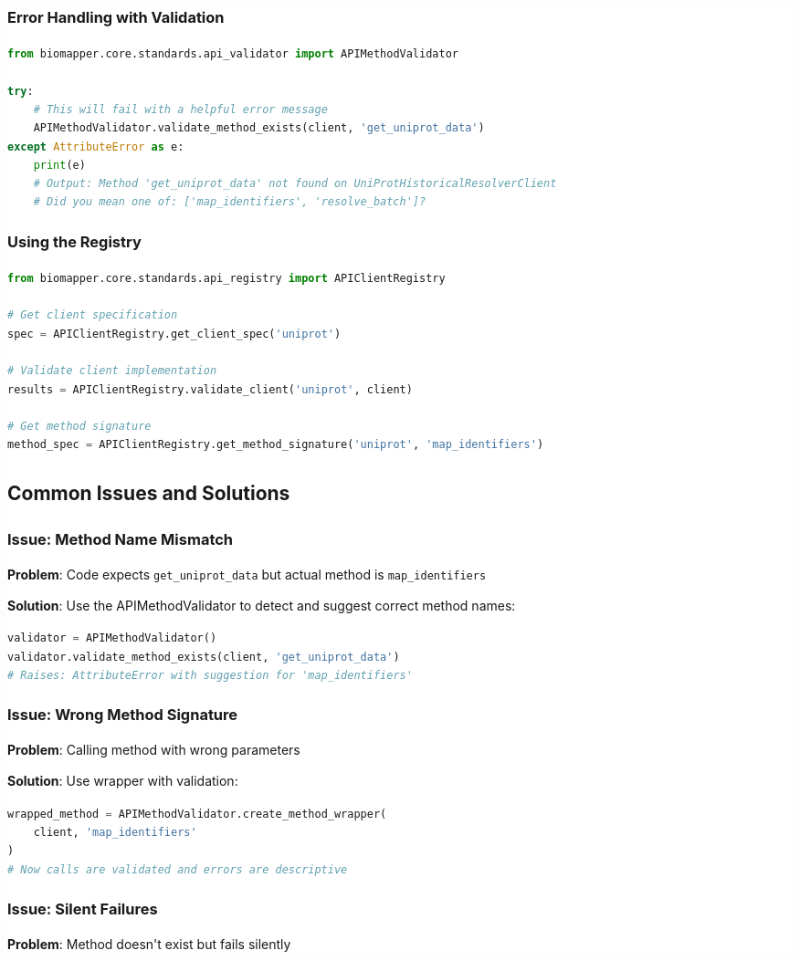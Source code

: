 ### Error Handling with Validation

```python
from biomapper.core.standards.api_validator import APIMethodValidator

try:
    # This will fail with a helpful error message
    APIMethodValidator.validate_method_exists(client, 'get_uniprot_data')
except AttributeError as e:
    print(e)
    # Output: Method 'get_uniprot_data' not found on UniProtHistoricalResolverClient
    # Did you mean one of: ['map_identifiers', 'resolve_batch']?
```

### Using the Registry

```python
from biomapper.core.standards.api_registry import APIClientRegistry

# Get client specification
spec = APIClientRegistry.get_client_spec('uniprot')

# Validate client implementation
results = APIClientRegistry.validate_client('uniprot', client)

# Get method signature
method_spec = APIClientRegistry.get_method_signature('uniprot', 'map_identifiers')
```

## Common Issues and Solutions

### Issue: Method Name Mismatch
**Problem**: Code expects `get_uniprot_data` but actual method is `map_identifiers`

**Solution**: Use the APIMethodValidator to detect and suggest correct method names:
```python
validator = APIMethodValidator()
validator.validate_method_exists(client, 'get_uniprot_data')
# Raises: AttributeError with suggestion for 'map_identifiers'
```

### Issue: Wrong Method Signature
**Problem**: Calling method with wrong parameters

**Solution**: Use wrapper with validation:
```python
wrapped_method = APIMethodValidator.create_method_wrapper(
    client, 'map_identifiers'
)
# Now calls are validated and errors are descriptive
```

### Issue: Silent Failures
**Problem**: Method doesn't exist but fails silently

